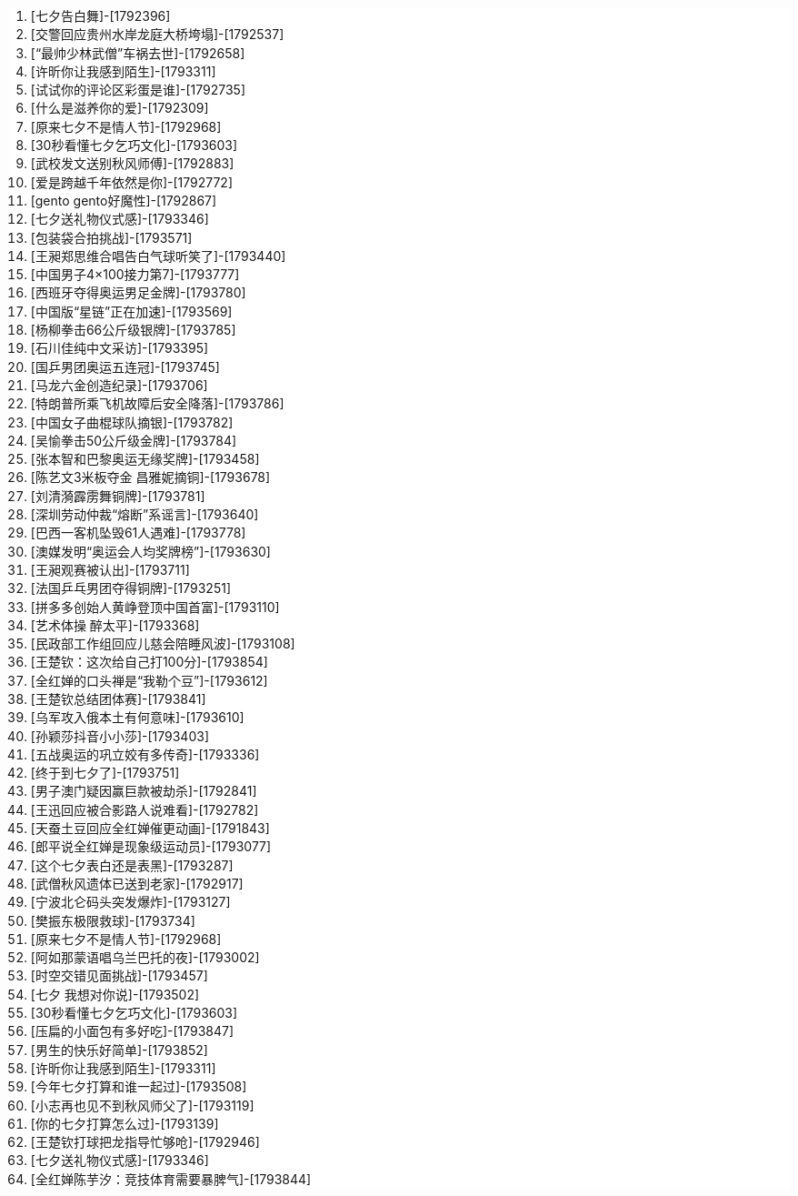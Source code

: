 1. [七夕告白舞]-[1792396]
1. [交警回应贵州水岸龙庭大桥垮塌]-[1792537]
1. [“最帅少林武僧”车祸去世]-[1792658]
1. [许昕你让我感到陌生]-[1793311]
1. [试试你的评论区彩蛋是谁]-[1792735]
1. [什么是滋养你的爱]-[1792309]
1. [原来七夕不是情人节]-[1792968]
1. [30秒看懂七夕乞巧文化]-[1793603]
1. [武校发文送别秋风师傅]-[1792883]
1. [爱是跨越千年依然是你]-[1792772]
1. [gento gento好魔性]-[1792867]
1. [七夕送礼物仪式感]-[1793346]
1. [包装袋合拍挑战]-[1793571]
1. [王昶郑思维合唱告白气球听笑了]-[1793440]
1. [中国男子4×100接力第7]-[1793777]
1. [西班牙夺得奥运男足金牌]-[1793780]
1. [中国版“星链”正在加速]-[1793569]
1. [杨柳拳击66公斤级银牌]-[1793785]
1. [石川佳纯中文采访]-[1793395]
1. [国乒男团奥运五连冠]-[1793745]
1. [马龙六金创造纪录]-[1793706]
1. [特朗普所乘飞机故障后安全降落]-[1793786]
1. [中国女子曲棍球队摘银]-[1793782]
1. [吴愉拳击50公斤级金牌]-[1793784]
1. [张本智和巴黎奥运无缘奖牌]-[1793458]
1. [陈艺文3米板夺金 昌雅妮摘铜]-[1793678]
1. [刘清漪霹雳舞铜牌]-[1793781]
1. [深圳劳动仲裁“熔断”系谣言]-[1793640]
1. [巴西一客机坠毁61人遇难]-[1793778]
1. [澳媒发明“奥运会人均奖牌榜”]-[1793630]
1. [王昶观赛被认出]-[1793711]
1. [法国乒乓男团夺得铜牌]-[1793251]
1. [拼多多创始人黄峥登顶中国首富]-[1793110]
1. [艺术体操 醉太平]-[1793368]
1. [民政部工作组回应儿慈会陪睡风波]-[1793108]
1. [王楚钦：这次给自己打100分]-[1793854]
1. [全红婵的口头禅是“我勒个豆”]-[1793612]
1. [王楚钦总结团体赛]-[1793841]
1. [乌军攻入俄本土有何意味]-[1793610]
1. [孙颖莎抖音小小莎]-[1793403]
1. [五战奥运的巩立姣有多传奇]-[1793336]
1. [终于到七夕了]-[1793751]
1. [男子澳门疑因赢巨款被劫杀]-[1792841]
1. [王迅回应被合影路人说难看]-[1792782]
1. [天蚕土豆回应全红婵催更动画]-[1791843]
1. [郎平说全红婵是现象级运动员]-[1793077]
1. [这个七夕表白还是表黑]-[1793287]
1. [武僧秋风遗体已送到老家]-[1792917]
1. [宁波北仑码头突发爆炸]-[1793127]
1. [樊振东极限救球]-[1793734]
1. [原来七夕不是情人节]-[1792968]
1. [阿如那蒙语唱乌兰巴托的夜]-[1793002]
1. [时空交错见面挑战]-[1793457]
1. [七夕 我想对你说]-[1793502]
1. [30秒看懂七夕乞巧文化]-[1793603]
1. [压扁的小面包有多好吃]-[1793847]
1. [男生的快乐好简单]-[1793852]
1. [许昕你让我感到陌生]-[1793311]
1. [今年七夕打算和谁一起过]-[1793508]
1. [小志再也见不到秋风师父了]-[1793119]
1. [你的七夕打算怎么过]-[1793139]
1. [王楚钦打球把龙指导忙够呛]-[1792946]
1. [七夕送礼物仪式感]-[1793346]
1. [全红婵陈芋汐：竞技体育需要暴脾气]-[1793844]